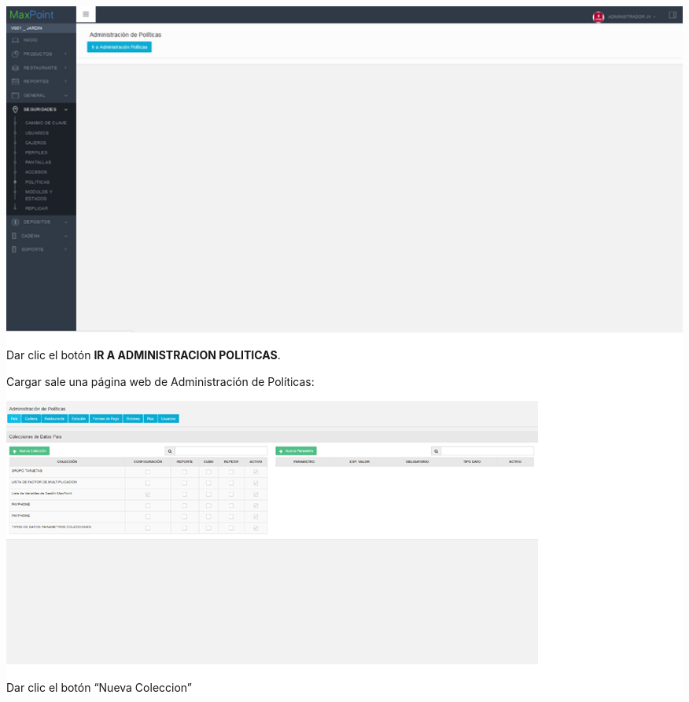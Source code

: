 ![Ejemplo de Maxpoint 5.7 Politica](<Maxpoint 5.7 Politica.png>)

Dar clic el botón **IR A ADMINISTRACION POLITICAS**.

Cargar sale una página web de Administración de Políticas: 

![Ejemplo de Maxpoint 5.7 IR A ADMINISTRACION POLITICAS](<Maxpoint 5.7 IR A ADMINISTRACION POLITICAS.png>)

Dar clic el botón “Nueva Coleccion”
